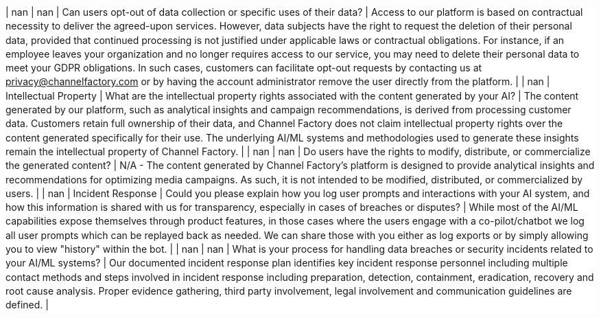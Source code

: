 | nan                    | nan                              | Can users opt-out of data collection or specific uses of their data?                                                                                                                              | Access to our platform is based on contractual necessity to deliver the agreed-upon services. However, data subjects have the right to request the deletion of their personal data, provided that continued processing is not justified under applicable laws or contractual obligations. For instance, if an employee leaves your organization and no longer requires access to our service, you may need to delete their personal data to meet your GDPR obligations. In such cases, customers can facilitate opt-out requests by contacting us at privacy@channelfactory.com or by having the account administrator remove the user directly from the platform.                                                                                                                                                                                                                                                                                                       |
| nan                    | Intellectual Property            | What are the intellectual property rights associated with the content generated by your AI?                                                                                                       | The content generated by our platform, such as analytical insights and campaign recommendations, is derived from processing customer data. Customers retain full ownership of their data, and Channel Factory does not claim intellectual property rights over the content generated specifically for their use. The underlying AI/ML systems and methodologies used to generate these insights remain the intellectual property of Channel Factory.                                                                                                                                                                                                                                                                                                                                                                                                                                                                                                                     |
| nan                    | nan                              | Do users have the rights to modify, distribute, or commercialize the generated content?                                                                                                           | N/A - The content generated by Channel Factory’s platform is designed to provide analytical insights and recommendations for optimizing media campaigns. As such, it is not intended to be modified, distributed, or commercialized by users.                                                                                                                                                                                                                                                                                                                                                                                                                                                                                                                                                                                                                                                                                                                            |
| nan                    | Incident Response                | Could you please explain how you log user prompts and interactions with your AI system, and how this information is shared with us for transparency, especially in cases of breaches or disputes? | While most of the AI/ML capabilities expose themselves through product features, in those cases where the users engage with a co-pilot/chatbot we log all user prompts which can be replayed back as needed. We can share those with you either as log exports or by simply allowing you to view "history" within the bot.                                                                                                                                                                                                                                                                                                                                                                                                                                                                                                                                                                                                                                               |
| nan                    | nan                              | What is your process for handling data breaches or security incidents related to your AI/ML systems?                                                                                              | Our documented incident response plan identifies key incident response personnel including multiple contact methods and steps involved in incident response including preparation, detection, containment, eradication, recovery and root cause analysis. Proper evidence gathering, third party involvement, legal involvement and communication guidelines are defined.                                                                                                                                                                                                                                                                                                                                                                                                                                                                                                                                                                                                |